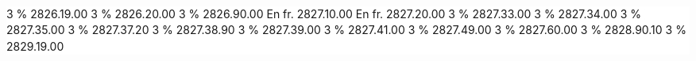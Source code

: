 <td>3 %</td>
</tr>
<tr>
<td>2826.19.00</td>
<td>3 %</td>
</tr>
<tr>
<td>2826.20.00</td>
<td>3 %</td>
</tr>
<tr>
<td>2826.90.00</td>
<td>En fr.</td>
</tr>
<tr>
<td>2827.10.00</td>
<td>En fr.</td>
</tr>
<tr>
<td>2827.20.00</td>
<td>3 %</td>
</tr>
<tr>
<td>2827.33.00</td>
<td>3 %</td>
</tr>
<tr>
<td>2827.34.00</td>
<td>3 %</td>
</tr>
<tr>
<td>2827.35.00</td>
<td>3 %</td>
</tr>
<tr>
<td>2827.37.20</td>
<td>3 %</td>
</tr>
<tr>
<td>2827.38.90</td>
<td>3 %</td>
</tr>
<tr>
<td>2827.39.00</td>
<td>3 %</td>
</tr>
<tr>
<td>2827.41.00</td>
<td>3 %</td>
</tr>
<tr>
<td>2827.49.00</td>
<td>3 %</td>
</tr>
<tr>
<td>2827.60.00</td>
<td>3 %</td>
</tr>
<tr>
<td>2828.90.10</td>
<td>3 %</td>
</tr>
<tr>
<td>2829.19.00</td>